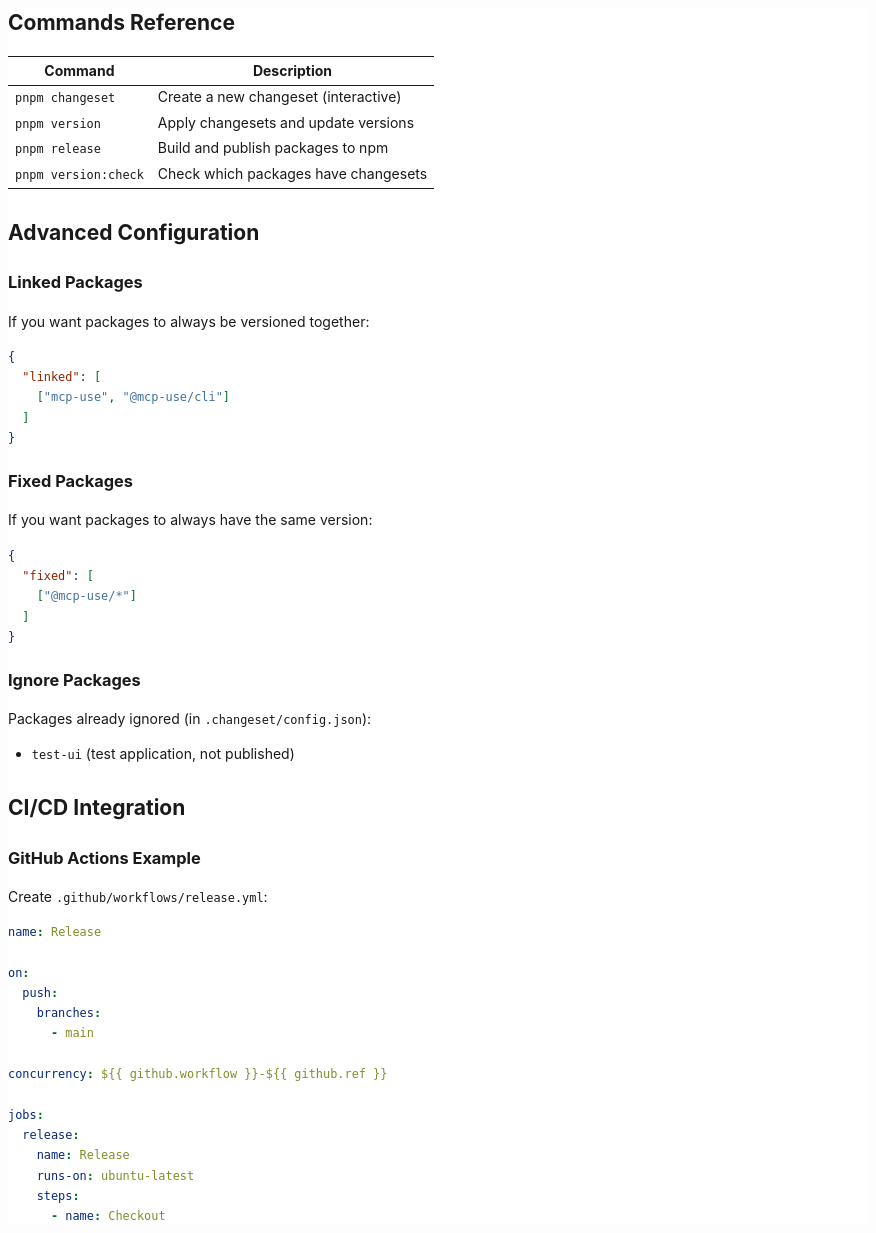 ## Commands Reference

| Command | Description |
|---------|-------------|
| `pnpm changeset` | Create a new changeset (interactive) |
| `pnpm version` | Apply changesets and update versions |
| `pnpm release` | Build and publish packages to npm |
| `pnpm version:check` | Check which packages have changesets |

## Advanced Configuration

### Linked Packages

If you want packages to always be versioned together:

```json
{
  "linked": [
    ["mcp-use", "@mcp-use/cli"]
  ]
}
```

### Fixed Packages

If you want packages to always have the same version:

```json
{
  "fixed": [
    ["@mcp-use/*"]
  ]
}
```

### Ignore Packages

Packages already ignored (in `.changeset/config.json`):
- `test-ui` (test application, not published)

## CI/CD Integration

### GitHub Actions Example

Create `.github/workflows/release.yml`:

```yaml
name: Release

on:
  push:
    branches:
      - main

concurrency: ${{ github.workflow }}-${{ github.ref }}

jobs:
  release:
    name: Release
    runs-on: ubuntu-latest
    steps:
      - name: Checkout
```
